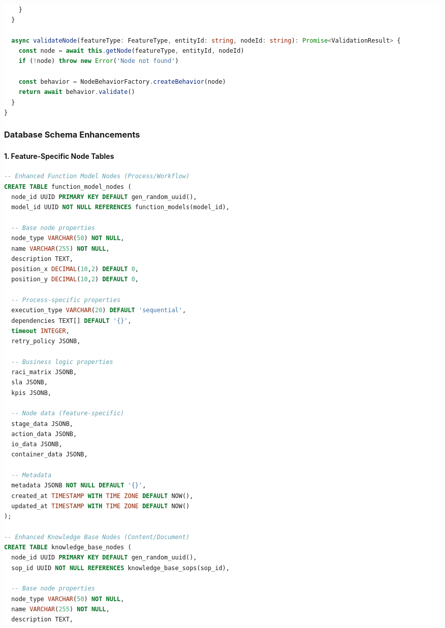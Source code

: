 ```typescript
    }
  }
  
  async validateNode(featureType: FeatureType, entityId: string, nodeId: string): Promise<ValidationResult> {
    const node = await this.getNode(featureType, entityId, nodeId)
    if (!node) throw new Error('Node not found')
    
    const behavior = NodeBehaviorFactory.createBehavior(node)
    return await behavior.validate()
  }
}
```

### Database Schema Enhancements

#### 1. Feature-Specific Node Tables

```sql
-- Enhanced Function Model Nodes (Process/Workflow)
CREATE TABLE function_model_nodes (
  node_id UUID PRIMARY KEY DEFAULT gen_random_uuid(),
  model_id UUID NOT NULL REFERENCES function_models(model_id),
  
  -- Base node properties
  node_type VARCHAR(50) NOT NULL,
  name VARCHAR(255) NOT NULL,
  description TEXT,
  position_x DECIMAL(10,2) DEFAULT 0,
  position_y DECIMAL(10,2) DEFAULT 0,
  
  -- Process-specific properties
  execution_type VARCHAR(20) DEFAULT 'sequential',
  dependencies TEXT[] DEFAULT '{}',
  timeout INTEGER,
  retry_policy JSONB,
  
  -- Business logic properties
  raci_matrix JSONB,
  sla JSONB,
  kpis JSONB,
  
  -- Node data (feature-specific)
  stage_data JSONB,
  action_data JSONB,
  io_data JSONB,
  container_data JSONB,
  
  -- Metadata
  metadata JSONB NOT NULL DEFAULT '{}',
  created_at TIMESTAMP WITH TIME ZONE DEFAULT NOW(),
  updated_at TIMESTAMP WITH TIME ZONE DEFAULT NOW()
);

-- Enhanced Knowledge Base Nodes (Content/Document)
CREATE TABLE knowledge_base_nodes (
  node_id UUID PRIMARY KEY DEFAULT gen_random_uuid(),
  sop_id UUID NOT NULL REFERENCES knowledge_base_sops(sop_id),
  
  -- Base node properties
  node_type VARCHAR(50) NOT NULL,
  name VARCHAR(255) NOT NULL,
  description TEXT,
```